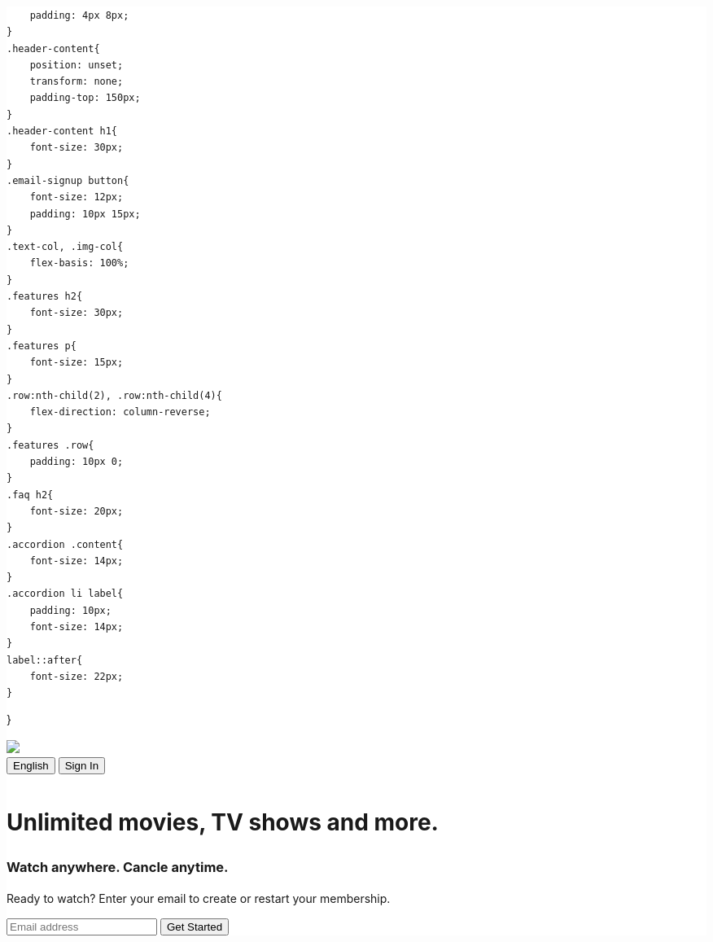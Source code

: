         padding: 4px 8px;
    }
    .header-content{
        position: unset;
        transform: none;
        padding-top: 150px;
    }
    .header-content h1{
        font-size: 30px;
    }
    .email-signup button{
        font-size: 12px;
        padding: 10px 15px;
    }
    .text-col, .img-col{
        flex-basis: 100%;
    }
    .features h2{
        font-size: 30px;
    }
    .features p{
        font-size: 15px;
    }
    .row:nth-child(2), .row:nth-child(4){
        flex-direction: column-reverse;
    }
    .features .row{
        padding: 10px 0;
    }
    .faq h2{
        font-size: 20px;
    }
    .accordion .content{
        font-size: 14px;
    }
    .accordion li label{
        padding: 10px;
        font-size: 14px;
    }
    label::after{
        font-size: 22px;
    }
 }
    </style>
</head>
<body> 
  <div class="header">
    <nav>
        <img class="logo" src="https://logodownload.org/wp-content/uploads/2014/10/netflix-logo.png "/>
         <div>
            <button class="language-btn">English</button>
            <button>Sign In</button>
        </div>
    </nav>
    <div class="header-content">
        <h1>Unlimited movies, TV shows and more.</h1>
        <h3>Watch anywhere. Cancle anytime.</h3>
        <p>Ready to watch? Enter your email to create or restart your membership.</p>
        <form class="email-signup">
            <input type="email" placeholder="Email address" required>
            <button type="submit">Get Started</button>
        </form>
    </div>